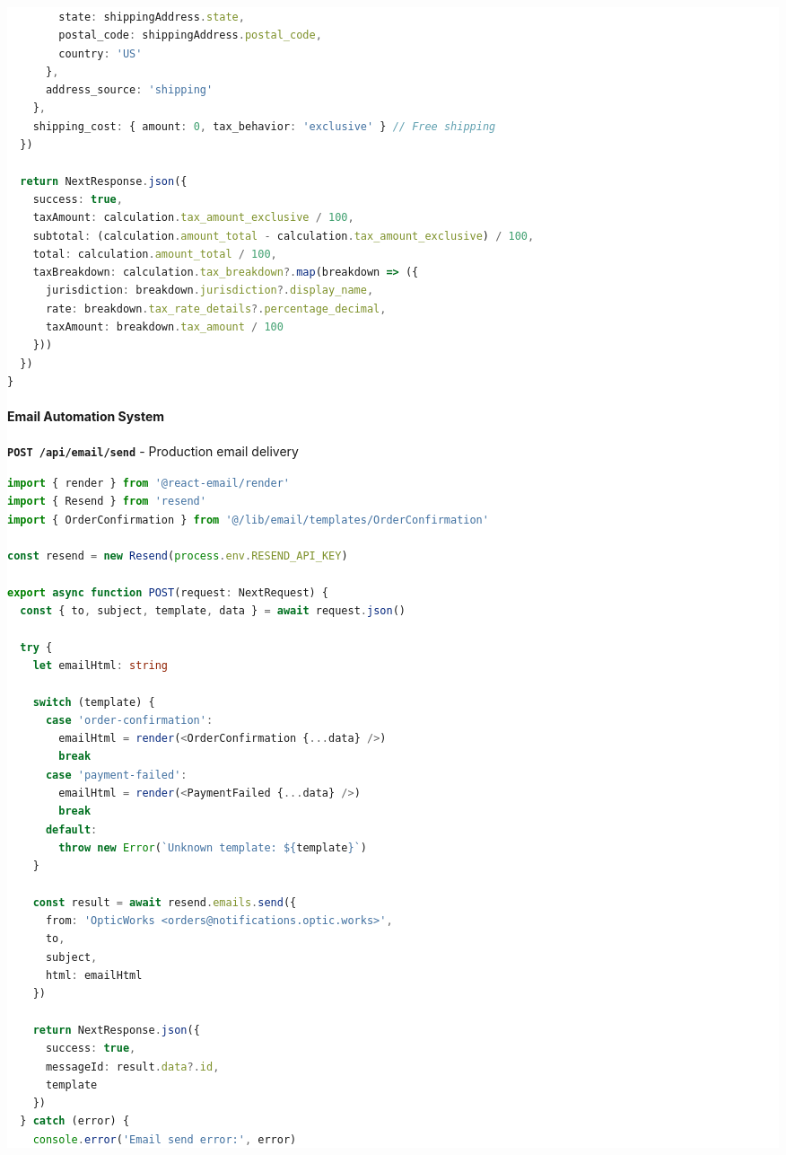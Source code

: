 ```typescript
        state: shippingAddress.state,
        postal_code: shippingAddress.postal_code,
        country: 'US'
      },
      address_source: 'shipping'
    },
    shipping_cost: { amount: 0, tax_behavior: 'exclusive' } // Free shipping
  })
  
  return NextResponse.json({
    success: true,
    taxAmount: calculation.tax_amount_exclusive / 100,
    subtotal: (calculation.amount_total - calculation.tax_amount_exclusive) / 100,
    total: calculation.amount_total / 100,
    taxBreakdown: calculation.tax_breakdown?.map(breakdown => ({
      jurisdiction: breakdown.jurisdiction?.display_name,
      rate: breakdown.tax_rate_details?.percentage_decimal,
      taxAmount: breakdown.tax_amount / 100
    }))
  })
}
```

#### Email Automation System

**`POST /api/email/send`** - Production email delivery
```typescript
import { render } from '@react-email/render'
import { Resend } from 'resend'
import { OrderConfirmation } from '@/lib/email/templates/OrderConfirmation'

const resend = new Resend(process.env.RESEND_API_KEY)

export async function POST(request: NextRequest) {
  const { to, subject, template, data } = await request.json()
  
  try {
    let emailHtml: string
    
    switch (template) {
      case 'order-confirmation':
        emailHtml = render(<OrderConfirmation {...data} />)
        break
      case 'payment-failed':
        emailHtml = render(<PaymentFailed {...data} />)
        break
      default:
        throw new Error(`Unknown template: ${template}`)
    }
    
    const result = await resend.emails.send({
      from: 'OpticWorks <orders@notifications.optic.works>',
      to,
      subject,
      html: emailHtml
    })
    
    return NextResponse.json({
      success: true,
      messageId: result.data?.id,
      template
    })
  } catch (error) {
    console.error('Email send error:', error)
```